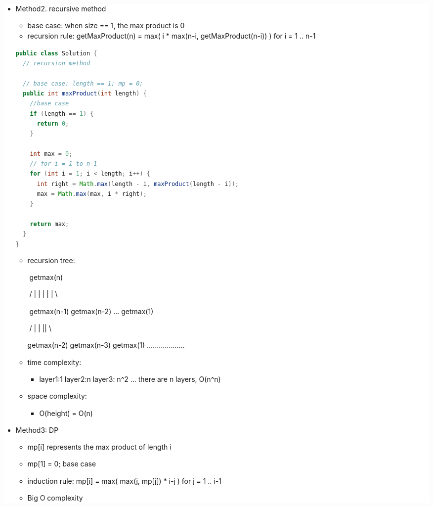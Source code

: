 * Method2. recursive method

  * base case: when size == 1, the max product is 0
  * recursion rule: getMaxProduct(n) = max( i * max(n-i, getMaxProduct(n-i)) ) for i = 1 .. n-1

  ```java
  public class Solution {
    // recursion method
    
    // base case: length == 1; mp = 0;
    public int maxProduct(int length) {
      //base case
      if (length == 1) {
        return 0;
      }
      
      int max = 0;
      // for i = 1 to n-1
      for (int i = 1; i < length; i++) {
        int right = Math.max(length - i, maxProduct(length - i));
        max = Math.max(max, i * right);
      }
      
      return max;
    }
  }
  ```

  * recursion tree:

    ​									getmax(n)

    ​									/ | | | | | \

    ​			getmax(n-1) 			getmax(n-2)                    ...              getmax(1)  

    ​                          / | | ||     \

    getmax(n-2)  getmax(n-3) getmax(1) 		...................

  * time complexity:

    * layer1:1 layer2:n layer3: n^2 ... there are n layers, O(n^n)

  * space complexity:

    * O(height) = O(n)




* Method3: DP

  * mp[i] represents the max product of length i

  * mp[1] = 0; base case

  * induction rule: mp[i] = max( max(j, mp[j]) * i-j ) for j = 1 .. i-1

  *  Big O complexity
